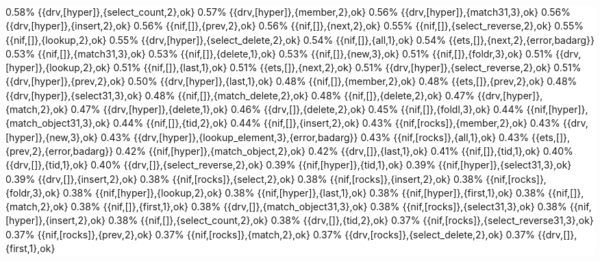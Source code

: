 0.58% {{drv,[hyper]},{select_count,2},ok}
0.57% {{drv,[hyper]},{member,2},ok}
0.56% {{drv,[hyper]},{match31,3},ok}
0.56% {{drv,[hyper]},{insert,2},ok}
0.56% {{nif,[]},{prev,2},ok}
0.56% {{nif,[]},{next,2},ok}
0.55% {{nif,[]},{select_reverse,2},ok}
0.55% {{nif,[]},{lookup,2},ok}
0.55% {{drv,[hyper]},{select_delete,2},ok}
0.54% {{nif,[]},{all,1},ok}
0.54% {{ets,[]},{next,2},{error,badarg}}
0.53% {{nif,[]},{match31,3},ok}
0.53% {{nif,[]},{delete,1},ok}
0.53% {{nif,[]},{new,3},ok}
0.51% {{nif,[]},{foldr,3},ok}
0.51% {{drv,[hyper]},{lookup,2},ok}
0.51% {{nif,[]},{last,1},ok}
0.51% {{ets,[]},{next,2},ok}
0.51% {{drv,[hyper]},{select_reverse,2},ok}
0.51% {{drv,[hyper]},{prev,2},ok}
0.50% {{drv,[hyper]},{last,1},ok}
0.48% {{nif,[]},{member,2},ok}
0.48% {{ets,[]},{prev,2},ok}
0.48% {{drv,[hyper]},{select31,3},ok}
0.48% {{nif,[]},{match_delete,2},ok}
0.48% {{nif,[]},{delete,2},ok}
0.47% {{drv,[hyper]},{match,2},ok}
0.47% {{drv,[hyper]},{delete,1},ok}
0.46% {{drv,[]},{delete,2},ok}
0.45% {{nif,[]},{foldl,3},ok}
0.44% {{nif,[hyper]},{match_object31,3},ok}
0.44% {{nif,[]},{tid,2},ok}
0.44% {{nif,[]},{insert,2},ok}
0.43% {{nif,[rocks]},{member,2},ok}
0.43% {{drv,[hyper]},{new,3},ok}
0.43% {{drv,[hyper]},{lookup_element,3},{error,badarg}}
0.43% {{nif,[rocks]},{all,1},ok}
0.43% {{ets,[]},{prev,2},{error,badarg}}
0.42% {{nif,[hyper]},{match_object,2},ok}
0.42% {{drv,[]},{last,1},ok}
0.41% {{nif,[]},{tid,1},ok}
0.40% {{drv,[]},{tid,1},ok}
0.40% {{drv,[]},{select_reverse,2},ok}
0.39% {{nif,[hyper]},{tid,1},ok}
0.39% {{nif,[hyper]},{select31,3},ok}
0.39% {{drv,[]},{insert,2},ok}
0.38% {{nif,[rocks]},{select,2},ok}
0.38% {{nif,[rocks]},{insert,2},ok}
0.38% {{nif,[rocks]},{foldr,3},ok}
0.38% {{nif,[hyper]},{lookup,2},ok}
0.38% {{nif,[hyper]},{last,1},ok}
0.38% {{nif,[hyper]},{first,1},ok}
0.38% {{nif,[]},{match,2},ok}
0.38% {{nif,[]},{first,1},ok}
0.38% {{drv,[]},{match_object31,3},ok}
0.38% {{nif,[rocks]},{select31,3},ok}
0.38% {{nif,[hyper]},{insert,2},ok}
0.38% {{nif,[]},{select_count,2},ok}
0.38% {{drv,[]},{tid,2},ok}
0.37% {{nif,[rocks]},{select_reverse31,3},ok}
0.37% {{nif,[rocks]},{prev,2},ok}
0.37% {{nif,[rocks]},{match,2},ok}
0.37% {{drv,[rocks]},{select_delete,2},ok}
0.37% {{drv,[]},{first,1},ok}